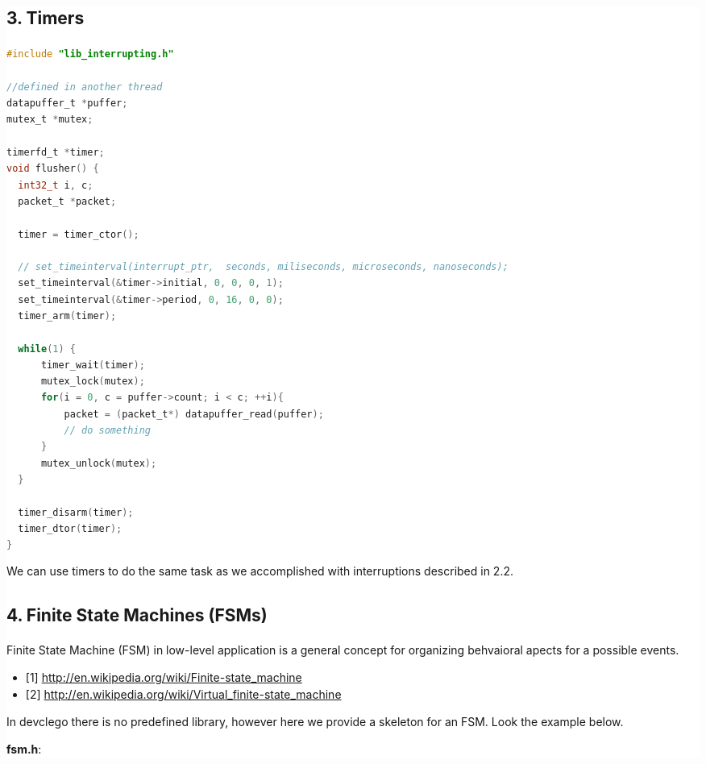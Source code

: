 
## 3. Timers

```C
#include "lib_interrupting.h"

//defined in another thread
datapuffer_t *puffer;
mutex_t *mutex;

timerfd_t *timer;
void flusher() {
  int32_t i, c;
  packet_t *packet;

  timer = timer_ctor();

  // set_timeinterval(interrupt_ptr,  seconds, miliseconds, microseconds, nanoseconds);
  set_timeinterval(&timer->initial, 0, 0, 0, 1);
  set_timeinterval(&timer->period, 0, 16, 0, 0);
  timer_arm(timer);

  while(1) {
	  timer_wait(timer);
	  mutex_lock(mutex);
	  for(i = 0, c = puffer->count; i < c; ++i){
		  packet = (packet_t*) datapuffer_read(puffer);
		  // do something
	  }
	  mutex_unlock(mutex);
  }

  timer_disarm(timer);
  timer_dtor(timer);
}
```

We can use timers to do the same task as we accomplished with interruptions
described in 2.2.


## 4. Finite State Machines (FSMs)

Finite State Machine (FSM) in low-level application is a
general concept for organizing behvaioral apects for a possible events.

 - [1] http://en.wikipedia.org/wiki/Finite-state_machine
 - [2] http://en.wikipedia.org/wiki/Virtual_finite-state_machine

In devclego there is no predefined library, however here we provide a
skeleton for an FSM. Look the example below.

__fsm.h__:
